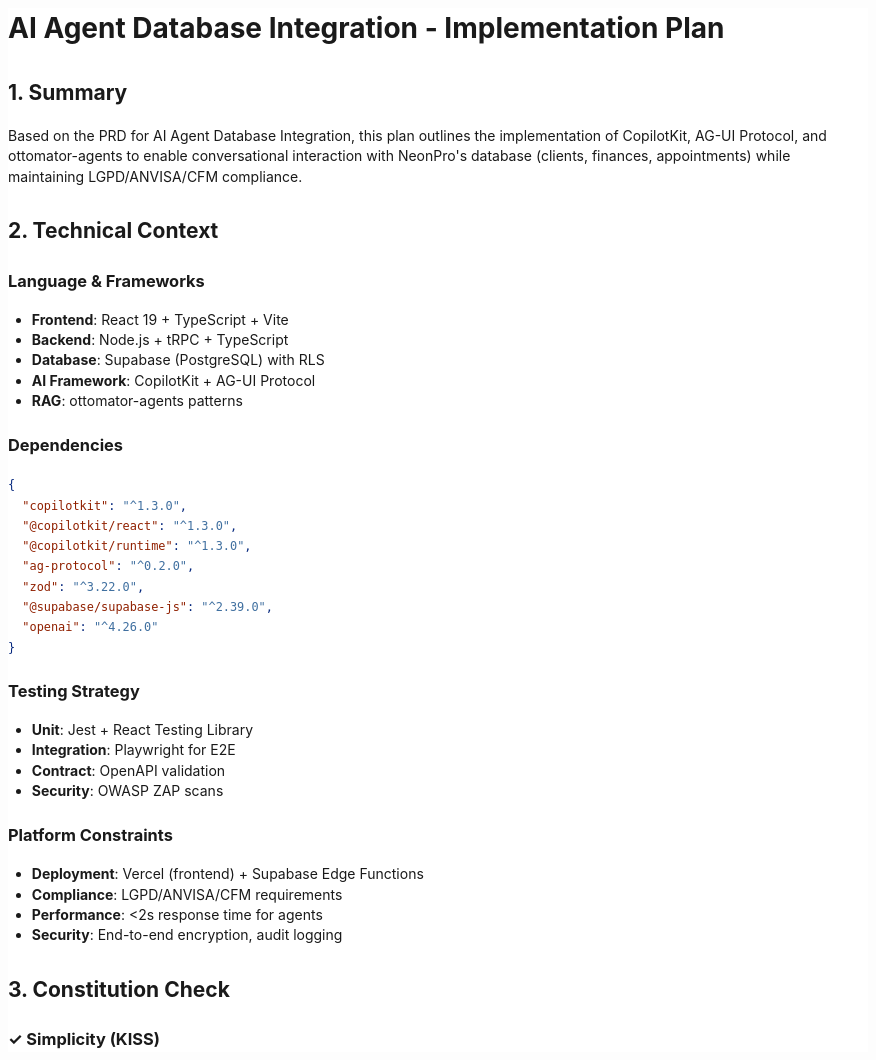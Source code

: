 # AI Agent Database Integration - Implementation Plan

## 1. Summary

Based on the PRD for AI Agent Database Integration, this plan outlines the implementation of CopilotKit, AG-UI Protocol, and ottomator-agents to enable conversational interaction with NeonPro's database (clients, finances, appointments) while maintaining LGPD/ANVISA/CFM compliance.

## 2. Technical Context

### Language & Frameworks

- **Frontend**: React 19 + TypeScript + Vite
- **Backend**: Node.js + tRPC + TypeScript
- **Database**: Supabase (PostgreSQL) with RLS
- **AI Framework**: CopilotKit + AG-UI Protocol
- **RAG**: ottomator-agents patterns

### Dependencies

```json
{
  "copilotkit": "^1.3.0",
  "@copilotkit/react": "^1.3.0",
  "@copilotkit/runtime": "^1.3.0",
  "ag-protocol": "^0.2.0",
  "zod": "^3.22.0",
  "@supabase/supabase-js": "^2.39.0",
  "openai": "^4.26.0"
}
```

### Testing Strategy

- **Unit**: Jest + React Testing Library
- **Integration**: Playwright for E2E
- **Contract**: OpenAPI validation
- **Security**: OWASP ZAP scans

### Platform Constraints

- **Deployment**: Vercel (frontend) + Supabase Edge Functions
- **Compliance**: LGPD/ANVISA/CFM requirements
- **Performance**: <2s response time for agents
- **Security**: End-to-end encryption, audit logging

## 3. Constitution Check

### ✓ Simplicity (KISS)
